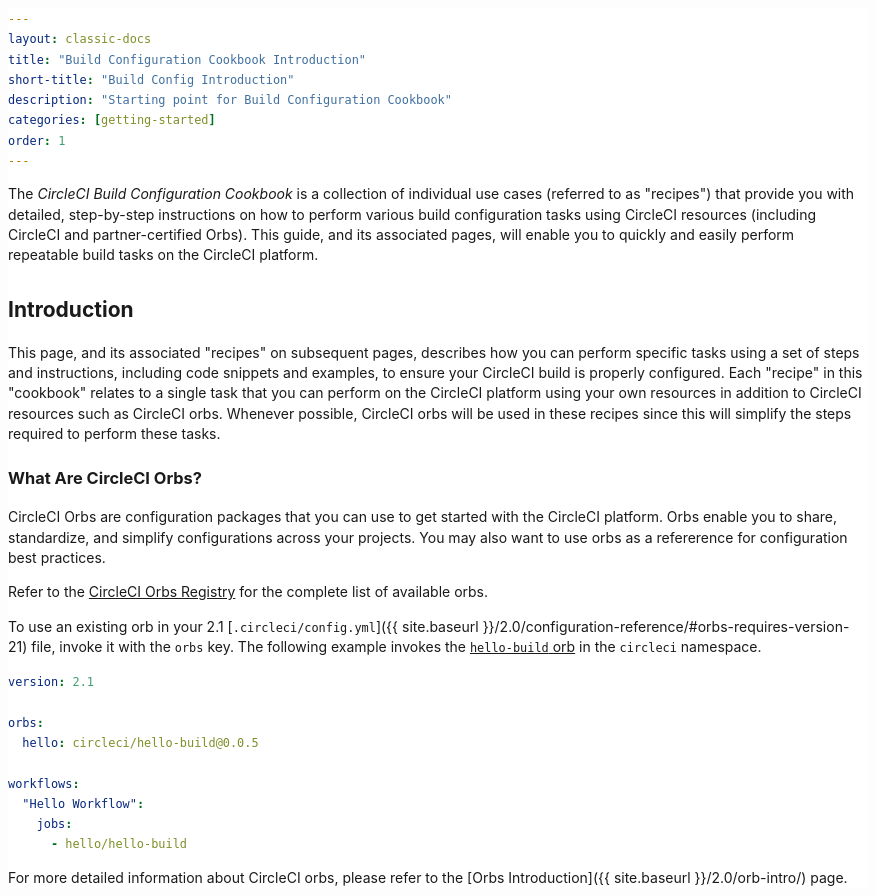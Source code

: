 ```yaml
---
layout: classic-docs
title: "Build Configuration Cookbook Introduction"
short-title: "Build Config Introduction"
description: "Starting point for Build Configuration Cookbook"
categories: [getting-started]
order: 1
---
```


The *CircleCI Build Configuration Cookbook* is a collection of individual use cases (referred to as "recipes") that provide you with detailed, step-by-step instructions on how to perform various build configuration tasks using CircleCI resources (including CircleCI and partner-certified Orbs). This guide, and its associated pages, will enable you to quickly and easily perform repeatable build tasks on the CircleCI platform.

## Introduction

This page, and its associated "recipes" on subsequent pages, describes how you can perform specific tasks using a set of steps and instructions, including code snippets and examples, to ensure your CircleCI build is properly configured. Each "recipe" in this "cookbook" relates to a single task that you can perform on the CircleCI platform using your own resources in addition to CircleCI resources such as CircleCI orbs. Whenever possible, CircleCI orbs will be used in these recipes since this will simplify the steps required to perform these tasks.

### What Are CircleCI Orbs?

CircleCI Orbs are configuration packages that you can use to get started with the CircleCI platform. Orbs enable you to share,  standardize, and simplify configurations across your projects. You may also want to use orbs as a refererence for configuration best practices. 

Refer to the [CircleCI Orbs Registry](https://circleci.com/orbs/registry/) for the complete list of available orbs.

To use an existing orb in your 2.1 [`.circleci/config.yml`]({{ site.baseurl }}/2.0/configuration-reference/#orbs-requires-version-21) file, invoke it with the `orbs` key. The following example invokes the [`hello-build` orb](https://circleci.com/orbs/registry/orb/circleci/hello-build) in the `circleci` namespace.

```yaml
version: 2.1

orbs:
  hello: circleci/hello-build@0.0.5

workflows:
  "Hello Workflow":
    jobs:
      - hello/hello-build
```

For more detailed information about CircleCI orbs, please refer to the [Orbs Introduction]({{ site.baseurl }}/2.0/orb-intro/) page.
